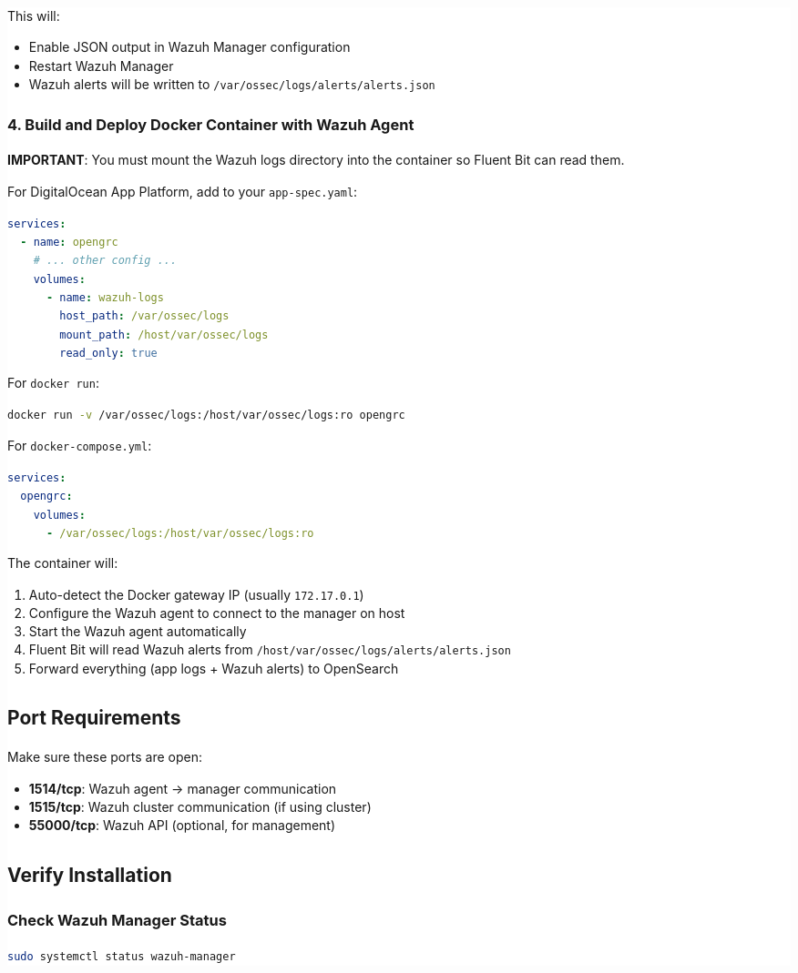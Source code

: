 This will:
- Enable JSON output in Wazuh Manager configuration
- Restart Wazuh Manager
- Wazuh alerts will be written to `/var/ossec/logs/alerts/alerts.json`

### 4. Build and Deploy Docker Container with Wazuh Agent

**IMPORTANT**: You must mount the Wazuh logs directory into the container so Fluent Bit can read them.

For DigitalOcean App Platform, add to your `app-spec.yaml`:

```yaml
services:
  - name: opengrc
    # ... other config ...
    volumes:
      - name: wazuh-logs
        host_path: /var/ossec/logs
        mount_path: /host/var/ossec/logs
        read_only: true
```

For `docker run`:

```bash
docker run -v /var/ossec/logs:/host/var/ossec/logs:ro opengrc
```

For `docker-compose.yml`:

```yaml
services:
  opengrc:
    volumes:
      - /var/ossec/logs:/host/var/ossec/logs:ro
```

The container will:
1. Auto-detect the Docker gateway IP (usually `172.17.0.1`)
2. Configure the Wazuh agent to connect to the manager on host
3. Start the Wazuh agent automatically
4. Fluent Bit will read Wazuh alerts from `/host/var/ossec/logs/alerts/alerts.json`
5. Forward everything (app logs + Wazuh alerts) to OpenSearch

## Port Requirements

Make sure these ports are open:

- **1514/tcp**: Wazuh agent → manager communication
- **1515/tcp**: Wazuh cluster communication (if using cluster)
- **55000/tcp**: Wazuh API (optional, for management)

## Verify Installation

### Check Wazuh Manager Status
```bash
sudo systemctl status wazuh-manager
```
